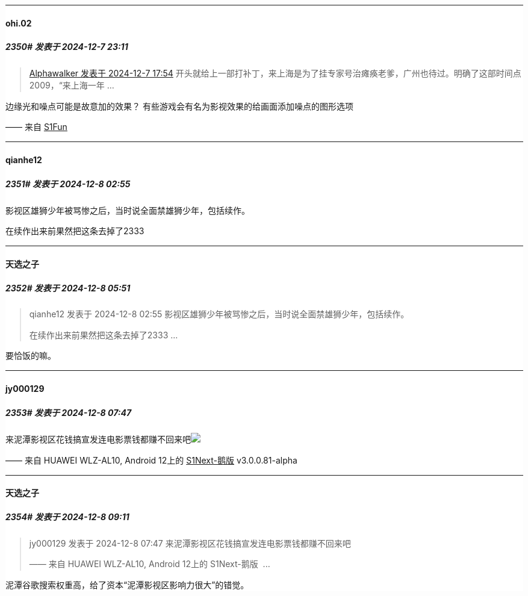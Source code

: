 
*****

####  ohi.02  
##### 2350#       发表于 2024-12-7 23:11

<blockquote><a href="httphttps://bbs.saraba1st.com/2b/forum.php?mod=redirect&amp;goto=findpost&amp;pid=66867443&amp;ptid=2042325" target="_blank">Alphawalker 发表于 2024-12-7 17:54</a>
开头就给上一部打补丁，来上海是为了挂专家号治瘫痪老爹，广州也待过。明确了这部时间点2009，“来上海一年 ...</blockquote>
边缘光和噪点可能是故意加的效果？ 有些游戏会有名为影视效果的给画面添加噪点的图形选项

—— 来自 [S1Fun](https://s1fun.koalcat.com)


*****

####  qianhe12  
##### 2351#       发表于 2024-12-8 02:55

影视区雄狮少年被骂惨之后，当时说全面禁雄狮少年，包括续作。

在续作出来前果然把这条去掉了2333


*****

####  天选之子  
##### 2352#       发表于 2024-12-8 05:51

<blockquote>qianhe12 发表于 2024-12-8 02:55
影视区雄狮少年被骂惨之后，当时说全面禁雄狮少年，包括续作。

在续作出来前果然把这条去掉了2333 ...</blockquote>
要恰饭的嘛。


*****

####  jy000129  
##### 2353#       发表于 2024-12-8 07:47

来泥潭影视区花钱搞宣发连电影票钱都赚不回来吧<img src="https://static.saraba1st.com/image/smiley/face2017/220.png" referrerpolicy="no-referrer">

—— 来自 HUAWEI WLZ-AL10, Android 12上的 [S1Next-鹅版](https://github.com/ykrank/S1-Next/releases) v3.0.0.81-alpha


*****

####  天选之子  
##### 2354#       发表于 2024-12-8 09:11

<blockquote>jy000129 发表于 2024-12-8 07:47
来泥潭影视区花钱搞宣发连电影票钱都赚不回来吧

—— 来自 HUAWEI WLZ-AL10, Android 12上的 S1Next-鹅版  ...</blockquote>
泥潭谷歌搜索权重高，给了资本“泥潭影视区影响力很大”的错觉。
